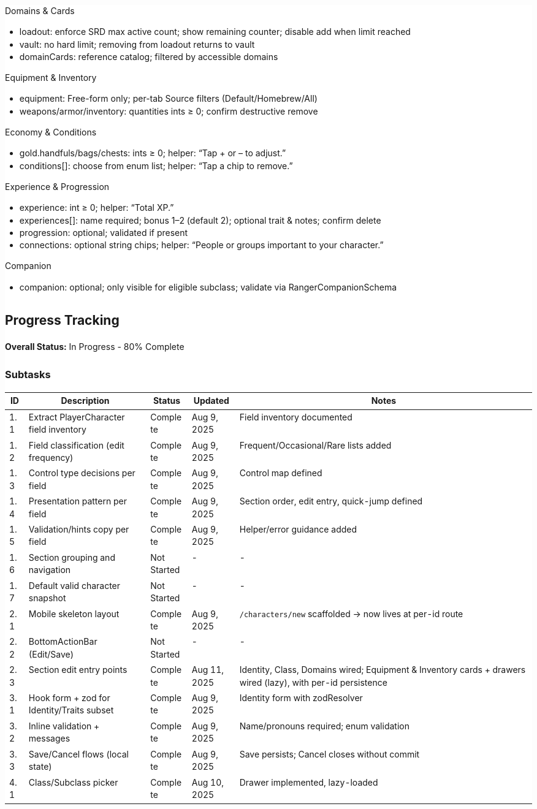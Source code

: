 Domains & Cards

- loadout: enforce SRD max active count; show remaining counter; disable add when limit reached
- vault: no hard limit; removing from loadout returns to vault
- domainCards: reference catalog; filtered by accessible domains

Equipment & Inventory

- equipment: Free-form only; per-tab Source filters (Default/Homebrew/All)
- weapons/armor/inventory: quantities ints ≥ 0; confirm destructive remove

Economy & Conditions

- gold.handfuls/bags/chests: ints ≥ 0; helper: “Tap + or – to adjust.”
- conditions[]: choose from enum list; helper: “Tap a chip to remove.”

Experience & Progression

- experience: int ≥ 0; helper: “Total XP.”
- experiences[]: name required; bonus 1–2 (default 2); optional trait & notes; confirm delete
- progression: optional; validated if present
- connections: optional string chips; helper: “People or groups important to your character.”

Companion

- companion: optional; only visible for eligible subclass; validate via RangerCompanionSchema

## Progress Tracking

**Overall Status:** In Progress - 80% Complete

### Subtasks

| ID  | Description                                  | Status      | Updated      | Notes                                                                                                                                                                                                         |
| --- | -------------------------------------------- | ----------- | ------------ | ------------------------------------------------------------------------------------------------------------------------------------------------------------------------------------------------------------- |
| 1.1 | Extract PlayerCharacter field inventory      | Complete    | Aug 9, 2025  | Field inventory documented                                                                                                                                                                                    |
| 1.2 | Field classification (edit frequency)        | Complete    | Aug 9, 2025  | Frequent/Occasional/Rare lists added                                                                                                                                                                          |
| 1.3 | Control type decisions per field             | Complete    | Aug 9, 2025  | Control map defined                                                                                                                                                                                           |
| 1.4 | Presentation pattern per field               | Complete    | Aug 9, 2025  | Section order, edit entry, quick-jump defined                                                                                                                                                                 |
| 1.5 | Validation/hints copy per field              | Complete    | Aug 9, 2025  | Helper/error guidance added                                                                                                                                                                                   |
| 1.6 | Section grouping and navigation              | Not Started | -            | -                                                                                                                                                                                                             |
| 1.7 | Default valid character snapshot             | Not Started | -            | -                                                                                                                                                                                                             |
| 2.1 | Mobile skeleton layout                       | Complete    | Aug 9, 2025  | `/characters/new` scaffolded → now lives at per-id route                                                                                                                                                      |
| 2.2 | BottomActionBar (Edit/Save)                  | Not Started | -            | -                                                                                                                                                                                                             |
| 2.3 | Section edit entry points                    | Complete    | Aug 11, 2025 | Identity, Class, Domains wired; Equipment & Inventory cards + drawers wired (lazy), with per-id persistence                                                                                                   |
| 3.1 | Hook form + zod for Identity/Traits subset   | Complete    | Aug 9, 2025  | Identity form with zodResolver                                                                                                                                                                                |
| 3.2 | Inline validation + messages                 | Complete    | Aug 9, 2025  | Name/pronouns required; enum validation                                                                                                                                                                       |
| 3.3 | Save/Cancel flows (local state)              | Complete    | Aug 9, 2025  | Save persists; Cancel closes without commit                                                                                                                                                                   |
| 4.1 | Class/Subclass picker                        | Complete    | Aug 10, 2025 | Drawer implemented, lazy-loaded                                                                                                                                                                               |
